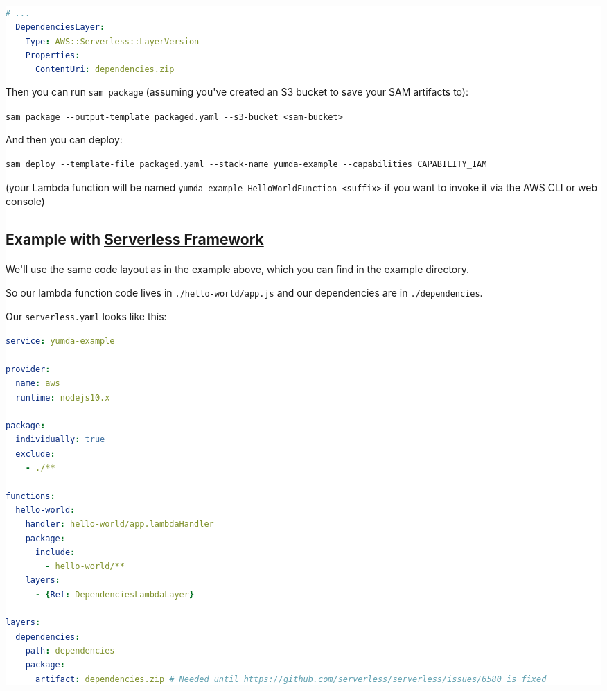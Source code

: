 ```yaml
# ...
  DependenciesLayer:
    Type: AWS::Serverless::LayerVersion
    Properties:
      ContentUri: dependencies.zip
```

Then you can run `sam package` (assuming you've created an S3 bucket to save your SAM artifacts to):

```console
sam package --output-template packaged.yaml --s3-bucket <sam-bucket>
```

And then you can deploy:

```console
sam deploy --template-file packaged.yaml --stack-name yumda-example --capabilities CAPABILITY_IAM
```

(your Lambda function will be named `yumda-example-HelloWorldFunction-<suffix>` if you want to invoke it via the AWS CLI or web console)

## Example with [Serverless Framework](https://serverless.com/)

We'll use the same code layout as in the example above, which you can find in the [example](https://github.com/lambci/yumda/tree/master/example) directory.

So our lambda function code lives in `./hello-world/app.js` and our dependencies are in `./dependencies`.

Our `serverless.yaml` looks like this:

```yaml
service: yumda-example

provider:
  name: aws
  runtime: nodejs10.x

package:
  individually: true
  exclude:
    - ./**

functions:
  hello-world:
    handler: hello-world/app.lambdaHandler
    package:
      include:
        - hello-world/**
    layers:
      - {Ref: DependenciesLambdaLayer}

layers:
  dependencies:
    path: dependencies
    package:
      artifact: dependencies.zip # Needed until https://github.com/serverless/serverless/issues/6580 is fixed
```
